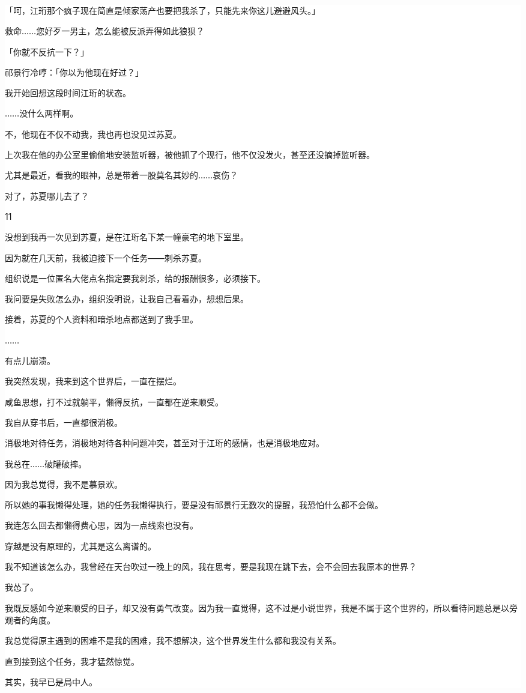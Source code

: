 「呵，江珩那个疯子现在简直是倾家荡产也要把我杀了，只能先来你这儿避避风头。」

救命……您好歹一男主，怎么能被反派弄得如此狼狈？

「你就不反抗一下？」

祁景行冷哼：「你以为他现在好过？」

我开始回想这段时间江珩的状态。

……没什么两样啊。

不，他现在不仅不动我，我也再也没见过苏夏。

上次我在他的办公室里偷偷地安装监听器，被他抓了个现行，他不仅没发火，甚至还没摘掉监听器。

尤其是最近，看我的眼神，总是带着一股莫名其妙的……哀伤？

对了，苏夏哪儿去了？

11

没想到我再一次见到苏夏，是在江珩名下某一幢豪宅的地下室里。

因为就在几天前，我被迫接下一个任务——刺杀苏夏。

组织说是一位匿名大佬点名指定要我刺杀，给的报酬很多，必须接下。

我问要是失败怎么办，组织没明说，让我自己看着办，想想后果。

接着，苏夏的个人资料和暗杀地点都送到了我手里。

……

有点儿崩溃。

我突然发现，我来到这个世界后，一直在摆烂。

咸鱼思想，打不过就躺平，懒得反抗，一直都在逆来顺受。

我自从穿书后，一直都很消极。

消极地对待任务，消极地对待各种问题冲突，甚至对于江珩的感情，也是消极地应对。

我总在……破罐破摔。

因为我总觉得，我不是慕景欢。

所以她的事我懒得处理，她的任务我懒得执行，要是没有祁景行无数次的提醒，我恐怕什么都不会做。

我连怎么回去都懒得费心思，因为一点线索也没有。

穿越是没有原理的，尤其是这么离谱的。

我不知道该怎么办，我曾经在天台吹过一晚上的风，我在思考，要是我现在跳下去，会不会回去我原本的世界？

我怂了。

我既反感如今逆来顺受的日子，却又没有勇气改变。因为我一直觉得，这不过是小说世界，我是不属于这个世界的，所以看待问题总是以旁观者的角度。

我总觉得原主遇到的困难不是我的困难，我不想解决，这个世界发生什么都和我没有关系。

直到接到这个任务，我才猛然惊觉。

其实，我早已是局中人。
